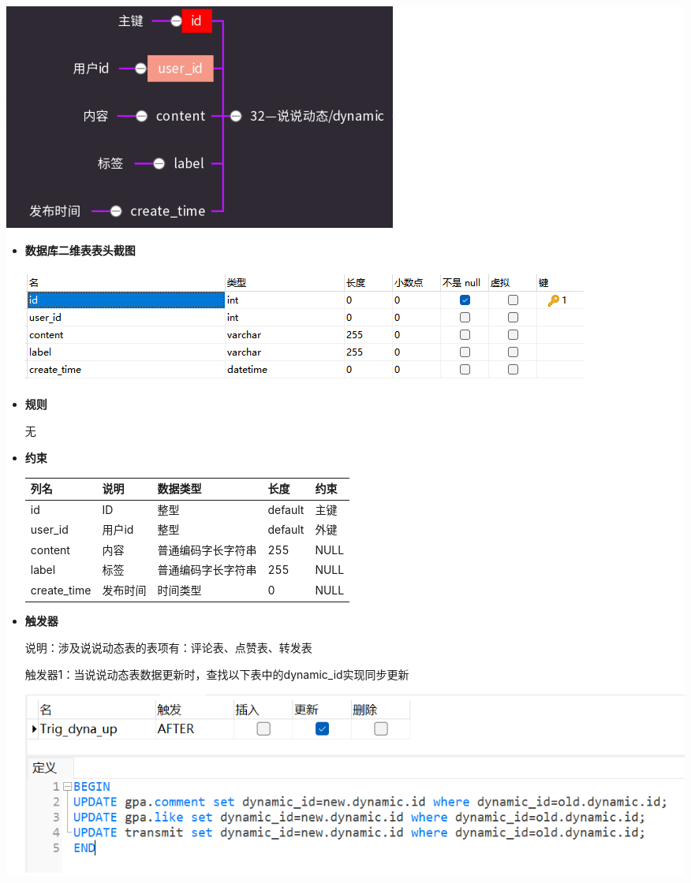   ![image-20220529162931434](${imgs}\image-20220529162931434.png)

- **数据库二维表表头截图**

  ![image-20220529163907085](${imgs}\image-20220529163907085.png)

- **规则**

  无

- **约束**

  | 列名        | 说明     | 数据类型           | 长度    | 约束 |
  | ----------- | :------- | ------------------ | ------- | ---- |
  | id          | ID       | 整型               | default | 主键 |
  | user_id     | 用户id   | 整型               | default | 外键 |
  | content     | 内容     | 普通编码字长字符串 | 255     | NULL |
  | label       | 标签     | 普通编码字长字符串 | 255     | NULL |
  | create_time | 发布时间 | 时间类型           | 0       | NULL |

- **触发器**

  说明：涉及说说动态表的表项有：评论表、点赞表、转发表
  
  触发器1：当说说动态表数据更新时，查找以下表中的dynamic_id实现同步更新
  
  ![image-20220529195045679](${imgs}/image-20220529195045679-1653829109097.png)
  